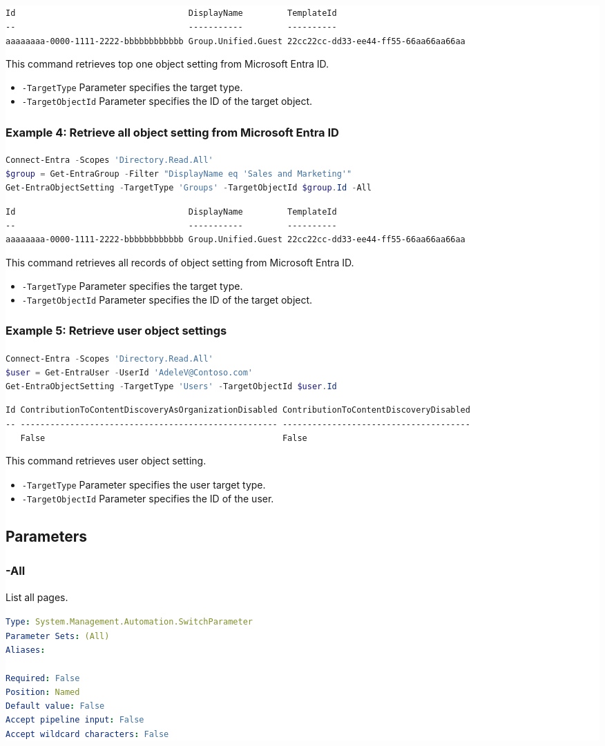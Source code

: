 ```Output
Id                                   DisplayName         TemplateId
--                                   -----------         ----------
aaaaaaaa-0000-1111-2222-bbbbbbbbbbbb Group.Unified.Guest 22cc22cc-dd33-ee44-ff55-66aa66aa66aa
```

This command retrieves top one object setting from Microsoft Entra ID.

- `-TargetType` Parameter specifies the target type.
- `-TargetObjectId` Parameter specifies the ID of the target object.

### Example 4: Retrieve all object setting from Microsoft Entra ID

```powershell
Connect-Entra -Scopes 'Directory.Read.All'
$group = Get-EntraGroup -Filter "DisplayName eq 'Sales and Marketing'"
Get-EntraObjectSetting -TargetType 'Groups' -TargetObjectId $group.Id -All
```

```Output
Id                                   DisplayName         TemplateId
--                                   -----------         ----------
aaaaaaaa-0000-1111-2222-bbbbbbbbbbbb Group.Unified.Guest 22cc22cc-dd33-ee44-ff55-66aa66aa66aa
```

This command retrieves all records of object setting from Microsoft Entra ID.

- `-TargetType` Parameter specifies the target type.
- `-TargetObjectId` Parameter specifies the ID of the target object.

### Example 5: Retrieve user object settings

```powershell
Connect-Entra -Scopes 'Directory.Read.All'
$user = Get-EntraUser -UserId 'AdeleV@Contoso.com'
Get-EntraObjectSetting -TargetType 'Users' -TargetObjectId $user.Id
```

```Output
Id ContributionToContentDiscoveryAsOrganizationDisabled ContributionToContentDiscoveryDisabled
-- ---------------------------------------------------- --------------------------------------
   False                                                False
```

This command retrieves user object setting.

- `-TargetType` Parameter specifies the user target type.
- `-TargetObjectId` Parameter specifies the ID of the user.

## Parameters

### -All

List all pages.

```yaml
Type: System.Management.Automation.SwitchParameter
Parameter Sets: (All)
Aliases:

Required: False
Position: Named
Default value: False
Accept pipeline input: False
Accept wildcard characters: False
```

